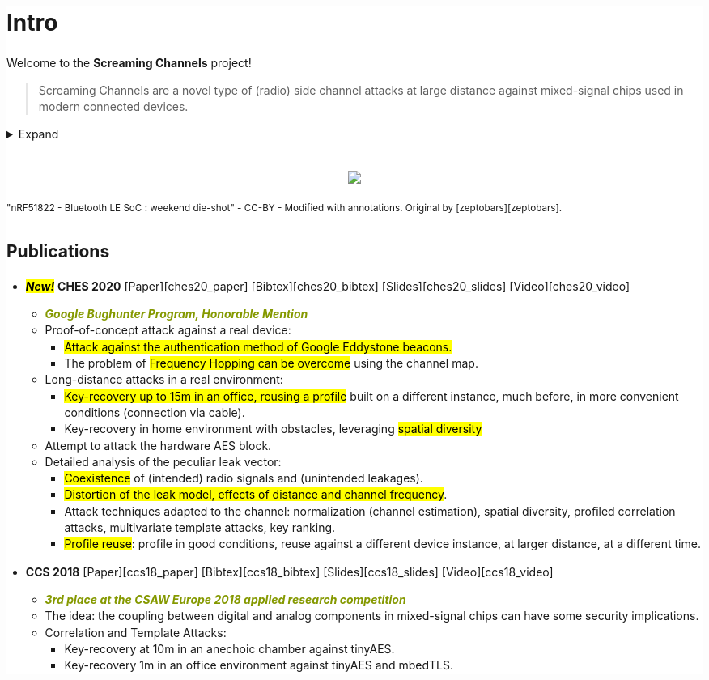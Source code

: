 # <a name="Intro"></a>Intro

Welcome to the **Screaming Channels** project!



> Screaming Channels are a novel type of (radio) side channel attacks at large
> distance against mixed-signal chips used in modern connected devices.
<details><summary>Expand</summary></details>
<br>

<p align="center">
  <img src="assets/figures/idea.jpg" width="60%" height="auto">
</p>



<small>
"nRF51822 - Bluetooth LE SoC : weekend die-shot" - CC-BY - 
Modified with annotations.
Original by [zeptobars][zeptobars].
</small>

## <a name="Publications"></a>Publications

* ***<mark>New!</mark>*** **CHES 2020** [Paper][ches20_paper]
  [Bibtex][ches20_bibtex] [Slides][ches20_slides] [Video][ches20_video]
     * ***<span style="color:#859900">Google Bughunter Program, Honorable Mention</span>***
     * Proof-of-concept attack against a real device:
         * <mark>Attack against the authentication method of Google Eddystone
           beacons.</mark>
         * The problem of <mark>Frequency Hopping can be overcome</mark> using the channel map.
     * Long-distance attacks in a real environment:
         * <mark>Key-recovery up to 15m in an office, reusing a profile</mark>
           built on a different instance, much before, in more convenient
           conditions (connection via cable).
         * Key-recovery in home environment with obstacles, leveraging
           <mark>spatial diversity</mark>
     * Attempt to attack the hardware AES block.
     * Detailed analysis of the peculiar leak vector:
         * <mark>Coexistence</mark> of (intended) radio signals and (unintended leakages).
         * <mark>Distortion of the leak model, effects of distance and channel frequency</mark>.
         * Attack techniques adapted to the channel: normalization (channel estimation), spatial diversity, profiled
           correlation attacks, multivariate template attacks, key ranking.
         * <mark>Profile reuse</mark>: profile in good conditions, reuse against a
           different device instance, at larger distance, at a different
           time.

* **CCS 2018** [Paper][ccs18_paper] [Bibtex][ccs18_bibtex]
  [Slides][ccs18_slides] [Video][ccs18_video]
    * ***<span style="color:#859900">3rd place at the CSAW Europe 2018 applied research competition</span>***
    * The idea: the coupling between digital and analog components in mixed-signal
      chips can have some security implications.
    * Correlation and Template Attacks:
        * Key-recovery at 10m in an anechoic chamber against tinyAES.
        * Key-recovery 1m in an office environment against tinyAES and mbedTLS.
